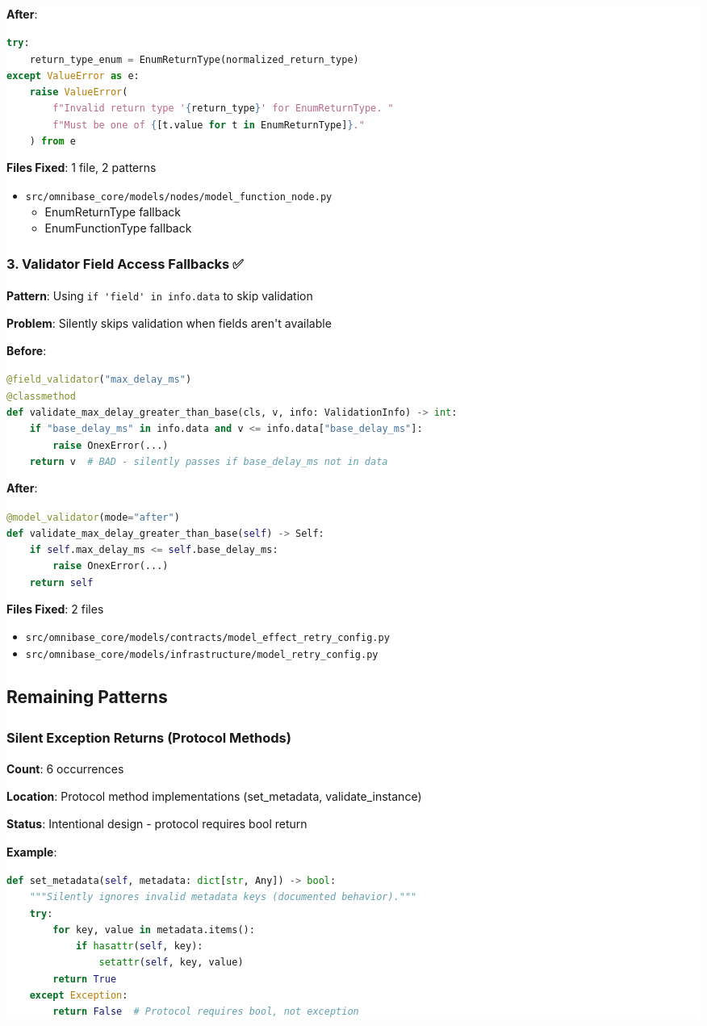 **After**:
```python
try:
    return_type_enum = EnumReturnType(normalized_return_type)
except ValueError as e:
    raise ValueError(
        f"Invalid return type '{return_type}' for EnumReturnType. "
        f"Must be one of {[t.value for t in EnumReturnType]}."
    ) from e
```

**Files Fixed**: 1 file, 2 patterns
- `src/omnibase_core/models/nodes/model_function_node.py`
  - EnumReturnType fallback
  - EnumFunctionType fallback

### 3. Validator Field Access Fallbacks ✅

**Pattern**: Using `if 'field' in info.data` to skip validation

**Problem**: Silently skips validation when fields aren't available

**Before**:
```python
@field_validator("max_delay_ms")
@classmethod
def validate_max_delay_greater_than_base(cls, v, info: ValidationInfo) -> int:
    if "base_delay_ms" in info.data and v <= info.data["base_delay_ms"]:
        raise OnexError(...)
    return v  # BAD - silently passes if base_delay_ms not in data
```

**After**:
```python
@model_validator(mode="after")
def validate_max_delay_greater_than_base(self) -> Self:
    if self.max_delay_ms <= self.base_delay_ms:
        raise OnexError(...)
    return self
```

**Files Fixed**: 2 files
- `src/omnibase_core/models/contracts/model_effect_retry_config.py`
- `src/omnibase_core/models/infrastructure/model_retry_config.py`

## Remaining Patterns

### Silent Exception Returns (Protocol Methods)

**Count**: 6 occurrences

**Location**: Protocol method implementations (set_metadata, validate_instance)

**Status**: Intentional design - protocol requires bool return

**Example**:
```python
def set_metadata(self, metadata: dict[str, Any]) -> bool:
    """Silently ignores invalid metadata keys (documented behavior)."""
    try:
        for key, value in metadata.items():
            if hasattr(self, key):
                setattr(self, key, value)
        return True
    except Exception:
        return False  # Protocol requires bool, not exception
```
